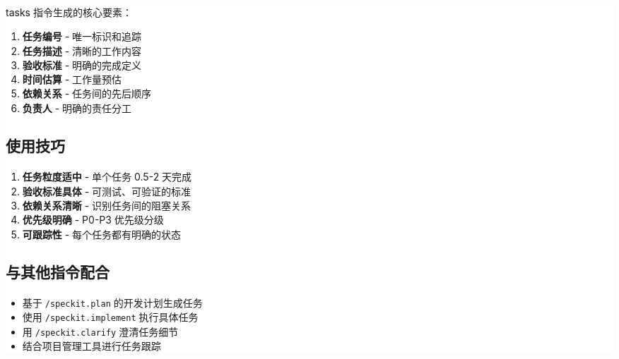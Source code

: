 tasks 指令生成的核心要素：

1. **任务编号** - 唯一标识和追踪
2. **任务描述** - 清晰的工作内容
3. **验收标准** - 明确的完成定义
4. **时间估算** - 工作量预估
5. **依赖关系** - 任务间的先后顺序
6. **负责人** - 明确的责任分工

## 使用技巧

1. **任务粒度适中** - 单个任务 0.5-2 天完成
2. **验收标准具体** - 可测试、可验证的标准
3. **依赖关系清晰** - 识别任务间的阻塞关系
4. **优先级明确** - P0-P3 优先级分级
5. **可跟踪性** - 每个任务都有明确的状态

## 与其他指令配合

- 基于 `/speckit.plan` 的开发计划生成任务
- 使用 `/speckit.implement` 执行具体任务
- 用 `/speckit.clarify` 澄清任务细节
- 结合项目管理工具进行任务跟踪
